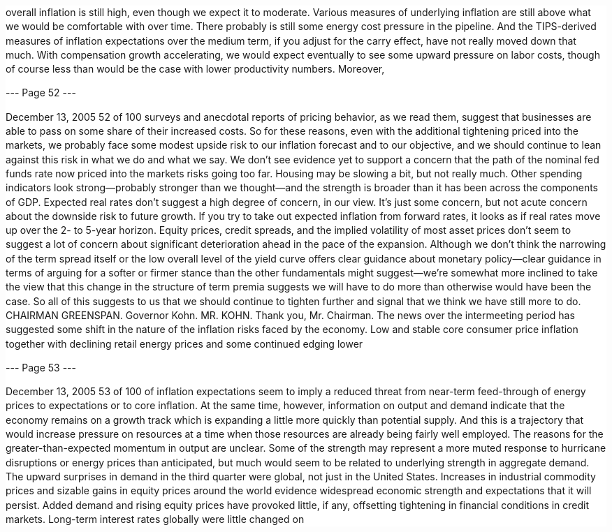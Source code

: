 overall inflation is still high, even though we expect it to moderate. Various measures of underlying
inflation are still above what we would be comfortable with over time. There probably is still some
energy cost pressure in the pipeline. And the TIPS-derived measures of inflation expectations over
the medium term, if you adjust for the carry effect, have not really moved down that much. With
compensation growth accelerating, we would expect eventually to see some upward pressure on labor
costs, though of course less than would be the case with lower productivity numbers. Moreover,

--- Page 52 ---

December 13, 2005 52 of 100
surveys and anecdotal reports of pricing behavior, as we read them, suggest that businesses are able to
pass on some share of their increased costs. So for these reasons, even with the additional tightening
priced into the markets, we probably face some modest upside risk to our inflation forecast and to our
objective, and we should continue to lean against this risk in what we do and what we say.
We don’t see evidence yet to support a concern that the path of the nominal fed funds rate
now priced into the markets risks going too far. Housing may be slowing a bit, but not really much.
Other spending indicators look strong—probably stronger than we thought—and the strength is
broader than it has been across the components of GDP. Expected real rates don’t suggest a high
degree of concern, in our view. It’s just some concern, but not acute concern about the downside risk
to future growth. If you try to take out expected inflation from forward rates, it looks as if real rates
move up over the 2- to 5-year horizon. Equity prices, credit spreads, and the implied volatility of
most asset prices don’t seem to suggest a lot of concern about significant deterioration ahead in the
pace of the expansion.
Although we don’t think the narrowing of the term spread itself or the low overall level of the
yield curve offers clear guidance about monetary policy—clear guidance in terms of arguing for a
softer or firmer stance than the other fundamentals might suggest—we’re somewhat more inclined to
take the view that this change in the structure of term premia suggests we will have to do more than
otherwise would have been the case. So all of this suggests to us that we should continue to tighten
further and signal that we think we have still more to do.
CHAIRMAN GREENSPAN. Governor Kohn.
MR. KOHN. Thank you, Mr. Chairman. The news over the intermeeting period has
suggested some shift in the nature of the inflation risks faced by the economy. Low and stable core
consumer price inflation together with declining retail energy prices and some continued edging lower

--- Page 53 ---

December 13, 2005 53 of 100
of inflation expectations seem to imply a reduced threat from near-term feed-through of energy prices
to expectations or to core inflation.
At the same time, however, information on output and demand indicate that the economy
remains on a growth track which is expanding a little more quickly than potential supply. And this is
a trajectory that would increase pressure on resources at a time when those resources are already
being fairly well employed. The reasons for the greater-than-expected momentum in output are
unclear. Some of the strength may represent a more muted response to hurricane disruptions or
energy prices than anticipated, but much would seem to be related to underlying strength in aggregate
demand. The upward surprises in demand in the third quarter were global, not just in the United
States. Increases in industrial commodity prices and sizable gains in equity prices around the world
evidence widespread economic strength and expectations that it will persist.
Added demand and rising equity prices have provoked little, if any, offsetting tightening in
financial conditions in credit markets. Long-term interest rates globally were little changed on